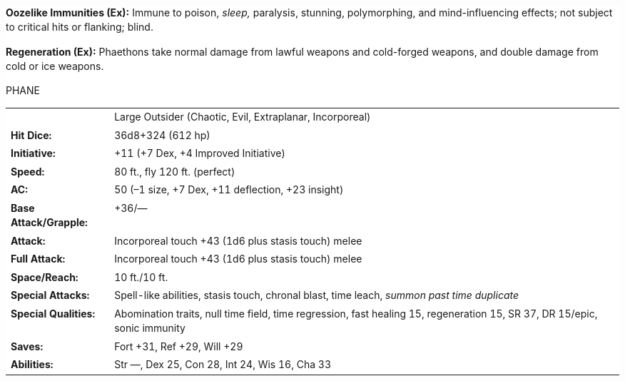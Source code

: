**Oozelike Immunities (Ex):** Immune to poison, *sleep,* paralysis,
stunning, polymorphing, and mind-influencing effects; not subject to
critical hits or flanking; blind.

**Regeneration (Ex):** Phaethons take normal damage from lawful weapons
and cold-forged weapons, and double damage from cold or ice weapons.

 PHANE 

<table>
<tbody>
<tr class="odd">
<td></td>
<td>Large Outsider (Chaotic, Evil, Extraplanar, Incorporeal)</td>
</tr>
<tr class="even">
<td><strong>Hit Dice:</strong></td>
<td>36d8+324 (612 hp)</td>
</tr>
<tr class="odd">
<td><strong>Initiative:</strong></td>
<td>+11 (+7 Dex, +4 Improved Initiative)</td>
</tr>
<tr class="even">
<td><strong>Speed:</strong></td>
<td>80 ft., fly 120 ft. (perfect)</td>
</tr>
<tr class="odd">
<td><strong>AC:</strong></td>
<td>50 (–1 size, +7 Dex, +11 deflection, +23 insight)</td>
</tr>
<tr class="even">
<td><strong>Base Attack/Grapple:</strong></td>
<td>+36/­­—</td>
</tr>
<tr class="odd">
<td><strong>Attack:</strong></td>
<td>Incorporeal touch +43 (1d6 plus stasis touch) melee</td>
</tr>
<tr class="even">
<td><strong>Full Attack:</strong></td>
<td>Incorporeal touch +43 (1d6 plus stasis touch) melee</td>
</tr>
<tr class="odd">
<td><strong>Space/Reach:</strong></td>
<td>10 ft./10 ft.</td>
</tr>
<tr class="even">
<td><strong>Special Attacks:</strong></td>
<td>Spell-like abilities, stasis touch, chronal blast, time leach, <em>summon past time duplicate</em></td>
</tr>
<tr class="odd">
<td><strong>Special Qualities:</strong></td>
<td>Abomination traits, null time field, time regression, fast healing 15, regeneration 15, SR 37, DR 15/epic, sonic immunity</td>
</tr>
<tr class="even">
<td><strong>Saves:</strong></td>
<td>Fort +31, Ref +29, Will +29</td>
</tr>
<tr class="odd">
<td><strong>Abilities:</strong></td>
<td>Str —, Dex 25, Con 28, Int 24, Wis 16, Cha 33</td>
</tr>